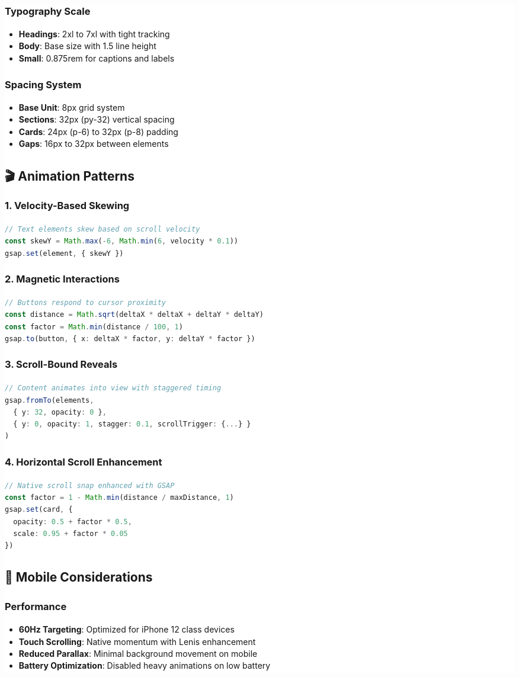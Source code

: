 ### Typography Scale
- **Headings**: 2xl to 7xl with tight tracking
- **Body**: Base size with 1.5 line height
- **Small**: 0.875rem for captions and labels

### Spacing System
- **Base Unit**: 8px grid system
- **Sections**: 32px (py-32) vertical spacing
- **Cards**: 24px (p-6) to 32px (p-8) padding
- **Gaps**: 16px to 32px between elements

## 🎬 Animation Patterns

### 1. Velocity-Based Skewing
```typescript
// Text elements skew based on scroll velocity
const skewY = Math.max(-6, Math.min(6, velocity * 0.1))
gsap.set(element, { skewY })
```

### 2. Magnetic Interactions
```typescript
// Buttons respond to cursor proximity
const distance = Math.sqrt(deltaX * deltaX + deltaY * deltaY)
const factor = Math.min(distance / 100, 1)
gsap.to(button, { x: deltaX * factor, y: deltaY * factor })
```

### 3. Scroll-Bound Reveals
```typescript
// Content animates into view with staggered timing
gsap.fromTo(elements, 
  { y: 32, opacity: 0 },
  { y: 0, opacity: 1, stagger: 0.1, scrollTrigger: {...} }
)
```

### 4. Horizontal Scroll Enhancement
```typescript
// Native scroll snap enhanced with GSAP
const factor = 1 - Math.min(distance / maxDistance, 1)
gsap.set(card, { 
  opacity: 0.5 + factor * 0.5,
  scale: 0.95 + factor * 0.05 
})
```

## 📱 Mobile Considerations

### Performance
- **60Hz Targeting**: Optimized for iPhone 12 class devices
- **Touch Scrolling**: Native momentum with Lenis enhancement
- **Reduced Parallax**: Minimal background movement on mobile
- **Battery Optimization**: Disabled heavy animations on low battery
